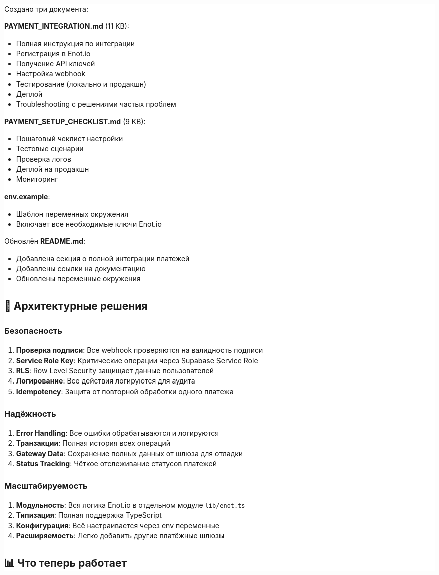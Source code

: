 Создано три документа:

**PAYMENT_INTEGRATION.md** (11 KB):
- Полная инструкция по интеграции
- Регистрация в Enot.io
- Получение API ключей
- Настройка webhook
- Тестирование (локально и продакшн)
- Деплой
- Troubleshooting с решениями частых проблем

**PAYMENT_SETUP_CHECKLIST.md** (9 KB):
- Пошаговый чеклист настройки
- Тестовые сценарии
- Проверка логов
- Деплой на продакшн
- Мониторинг

**env.example**:
- Шаблон переменных окружения
- Включает все необходимые ключи Enot.io

Обновлён **README.md**:
- Добавлена секция о полной интеграции платежей
- Добавлены ссылки на документацию
- Обновлены переменные окружения

## 🎯 Архитектурные решения

### Безопасность

1. **Проверка подписи**: Все webhook проверяются на валидность подписи
2. **Service Role Key**: Критические операции через Supabase Service Role
3. **RLS**: Row Level Security защищает данные пользователей
4. **Логирование**: Все действия логируются для аудита
5. **Idempotency**: Защита от повторной обработки одного платежа

### Надёжность

1. **Error Handling**: Все ошибки обрабатываются и логируются
2. **Транзакции**: Полная история всех операций
3. **Gateway Data**: Сохранение полных данных от шлюза для отладки
4. **Status Tracking**: Чёткое отслеживание статусов платежей

### Масштабируемость

1. **Модульность**: Вся логика Enot.io в отдельном модуле `lib/enot.ts`
2. **Типизация**: Полная поддержка TypeScript
3. **Конфигурация**: Всё настраивается через env переменные
4. **Расширяемость**: Легко добавить другие платёжные шлюзы

## 📊 Что теперь работает
